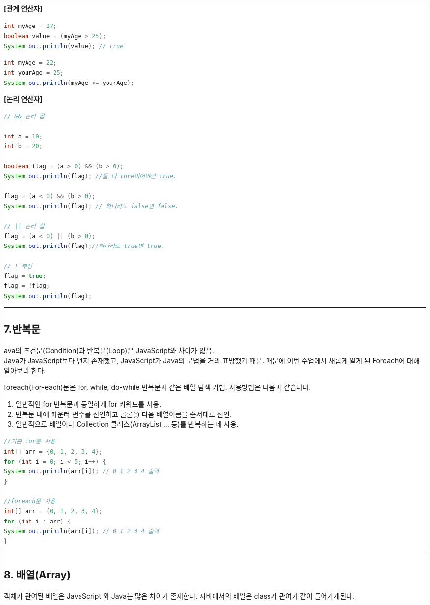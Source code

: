 **[관계 연산자]**
```java
int myAge = 27;
boolean value = (myAge > 25);
System.out.println(value); // true
```
```java
int myAge = 22;
int yourAge = 25;
System.out.println(myAge <= yourAge);
```
**[논리 연산자]**
```java
// && 논리 곱

int a = 10;
int b = 20;

boolean flag = (a > 0) && (b > 0);
System.out.println(flag); //둘 다 ture이어야만 true.

flag = (a < 0) && (b > 0);
System.out.println(flag); // 하나라도 false면 false.

// || 논리 합
flag = (a < 0) || (b > 0);
System.out.println(flag);//하나라도 true면 true.

// ! 부정
flag = true;
flag = !flag;
System.out.println(flag);
```
---
## 7.반복문
ava의 조건문(Condition)과 반복문(Loop)은 JavaScript와 차이가 없음.  
Java가 JavaScript보다 먼저 존재했고, JavaScript가 Java의 문법을 거의 표방했기 때문.
때문에 이번 수업에서 새롭게 알게 된 Foreach에 대해 알아보려 한다.

foreach(For-each)문은 for, while, do-while 반복문과 같은 배열 탐색 기법.
사용방법은 다음과 같습니다.
1. 일반적인 for 반복문과 동일하게 for 키워드를 사용.
2. 반복문 내에 카운터 변수를 선언하고 콜론(:) 다음 배열이름을 순서대로 선언.
3. 일반적으로 배열이나 Collection 클래스(ArrayList ... 등)를 반복하는 데 사용.

```java
//기존 for문 사용
int[] arr = {0, 1, 2, 3, 4};
for (int i = 0; i < 5; i++) { 
System.out.println(arr[i]); // 0 1 2 3 4 출력
}

//foreach문 사용
int[] arr = {0, 1, 2, 3, 4};
for (int i : arr) { 
System.out.println(arr[i]); // 0 1 2 3 4 출력
}
```
---
## 8. 배열(Array)
객체가 관여된 배열은 JavaScript 와 Java는 많은 차이가 존재한다. 자바에서의 배열은 class가 관여가 같이 들어가게된다.
